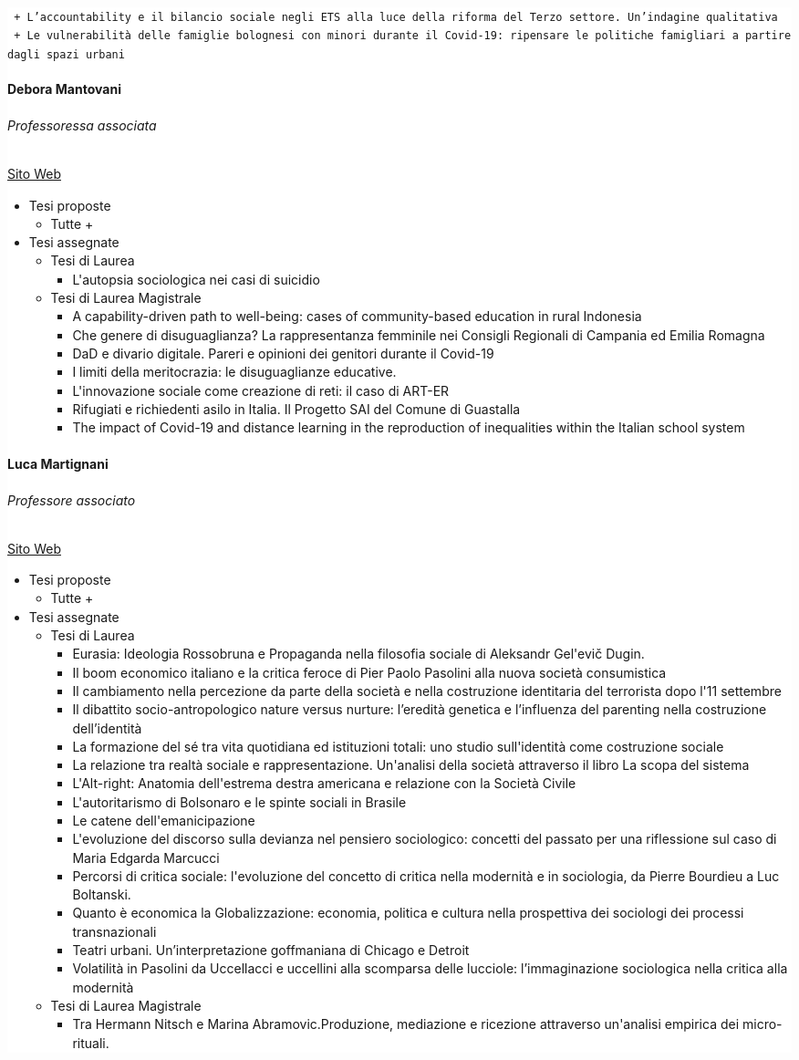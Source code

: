      + L’accountability e il bilancio sociale negli ETS alla luce della riforma del Terzo settore. Un’indagine qualitativa
     + Le vulnerabilità delle famiglie bolognesi con minori durante il Covid-19: ripensare le politiche famigliari a partire dagli spazi urbani

#### Debora Mantovani
###### Professoressa associata
[Sito Web](https://www.unibo.it/sitoweb/d.mantovani)
 * Tesi proposte
   - Tutte
     + 
 * Tesi assegnate
   - Tesi di Laurea
     + L'autopsia sociologica nei casi di suicidio
   - Tesi di Laurea Magistrale
     + A capability-driven path to well-being: cases of community-based education in rural Indonesia
     + Che genere di disuguaglianza? La rappresentanza femminile nei Consigli Regionali di Campania ed Emilia Romagna
     + DaD e divario digitale. Pareri e opinioni dei genitori durante il Covid-19
     + I limiti della meritocrazia: le disuguaglianze educative.
     + L'innovazione sociale come creazione di reti: il caso di ART-ER
     + Rifugiati e richiedenti asilo in Italia. Il Progetto SAI del Comune di Guastalla
     + The impact of Covid-19 and distance learning in the reproduction of inequalities within the Italian school system

#### Luca Martignani
###### Professore associato
[Sito Web](https://www.unibo.it/sitoweb/luca.martignani)
 * Tesi proposte
   - Tutte
     + 
 * Tesi assegnate
   - Tesi di Laurea
     + Eurasia: Ideologia Rossobruna e Propaganda nella filosofia sociale di Aleksandr Gel'evič Dugin.
     + Il boom economico italiano e la critica feroce di Pier Paolo Pasolini alla nuova società consumistica
     + Il cambiamento nella percezione da parte della società e nella costruzione identitaria del terrorista dopo l'11 settembre
     + Il dibattito socio-antropologico nature versus nurture: l’eredità genetica e l’influenza del parenting nella costruzione dell’identità
     + La formazione del sé tra vita quotidiana ed istituzioni totali: uno studio sull'identità come costruzione sociale
     + La relazione tra realtà sociale e rappresentazione. Un'analisi della società attraverso il libro La scopa del sistema
     + L'Alt-right: Anatomia dell'estrema destra americana e relazione con la Società Civile
     + L'autoritarismo di Bolsonaro e le spinte sociali in Brasile
     + Le catene dell'emanicipazione
     + L'evoluzione del discorso sulla devianza nel pensiero sociologico: concetti del passato per una riflessione sul caso di Maria Edgarda Marcucci
     + Percorsi di critica sociale: l'evoluzione del concetto di critica nella modernità e in sociologia, da Pierre Bourdieu a Luc Boltanski.
     + Quanto è economica la Globalizzazione: economia, politica e cultura nella prospettiva dei sociologi dei processi transnazionali
     + Teatri urbani. Un’interpretazione goffmaniana di Chicago e Detroit
     + Volatilità in Pasolini da Uccellacci e uccellini alla scomparsa delle lucciole: l’immaginazione sociologica nella critica alla modernità
   - Tesi di Laurea Magistrale
     + Tra Hermann Nitsch e Marina Abramovic.Produzione, mediazione e ricezione attraverso un'analisi empirica dei micro-rituali.
